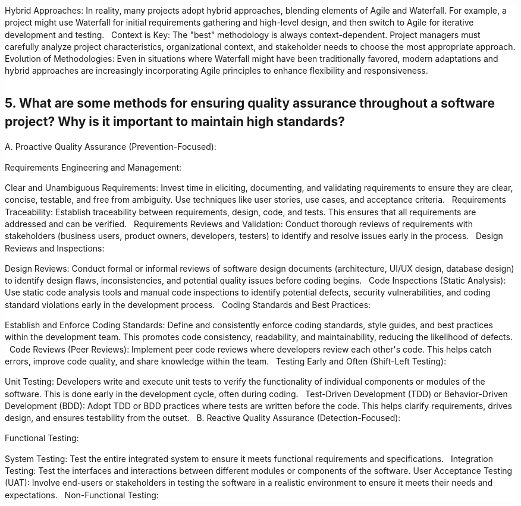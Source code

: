 Hybrid Approaches: In reality, many projects adopt hybrid approaches, blending elements of Agile and Waterfall. For example, a project might use Waterfall for initial requirements gathering and high-level design, and then switch to Agile for iterative development and testing.   
Context is Key: The "best" methodology is always context-dependent. Project managers must carefully analyze project characteristics, organizational context, and stakeholder needs to choose the most appropriate approach.
Evolution of Methodologies: Even in situations where Waterfall might have been traditionally favored, modern adaptations and hybrid approaches are increasingly incorporating Agile principles to enhance flexibility and responsiveness.

## 5. What are some methods for ensuring quality assurance throughout a software project? Why is it important to maintain high standards?
A. Proactive Quality Assurance (Prevention-Focused):

Requirements Engineering and Management:

Clear and Unambiguous Requirements: Invest time in eliciting, documenting, and validating requirements to ensure they are clear, concise, testable, and free from ambiguity. Use techniques like user stories, use cases, and acceptance criteria.   
Requirements Traceability: Establish traceability between requirements, design, code, and tests. This ensures that all requirements are addressed and can be verified.   
Requirements Reviews and Validation: Conduct thorough reviews of requirements with stakeholders (business users, product owners, developers, testers) to identify and resolve issues early in the process.   
Design Reviews and Inspections:

Design Reviews: Conduct formal or informal reviews of software design documents (architecture, UI/UX design, database design) to identify design flaws, inconsistencies, and potential quality issues before coding begins.   
Code Inspections (Static Analysis): Use static code analysis tools and manual code inspections to identify potential defects, security vulnerabilities, and coding standard violations early in the development process.   
Coding Standards and Best Practices:

Establish and Enforce Coding Standards: Define and consistently enforce coding standards, style guides, and best practices within the development team. This promotes code consistency, readability, and maintainability, reducing the likelihood of defects.   
Code Reviews (Peer Reviews): Implement peer code reviews where developers review each other's code. This helps catch errors, improve code quality, and share knowledge within the team.   
Testing Early and Often (Shift-Left Testing):

Unit Testing: Developers write and execute unit tests to verify the functionality of individual components or modules of the software. This is done early in the development cycle, often during coding.   
Test-Driven Development (TDD) or Behavior-Driven Development (BDD): Adopt TDD or BDD practices where tests are written before the code. This helps clarify requirements, drives design, and ensures testability from the outset.   
B. Reactive Quality Assurance (Detection-Focused):

Functional Testing:

System Testing: Test the entire integrated system to ensure it meets functional requirements and specifications.   
Integration Testing: Test the interfaces and interactions between different modules or components of the software.
User Acceptance Testing (UAT): Involve end-users or stakeholders in testing the software in a realistic environment to ensure it meets their needs and expectations.   
Non-Functional Testing:
